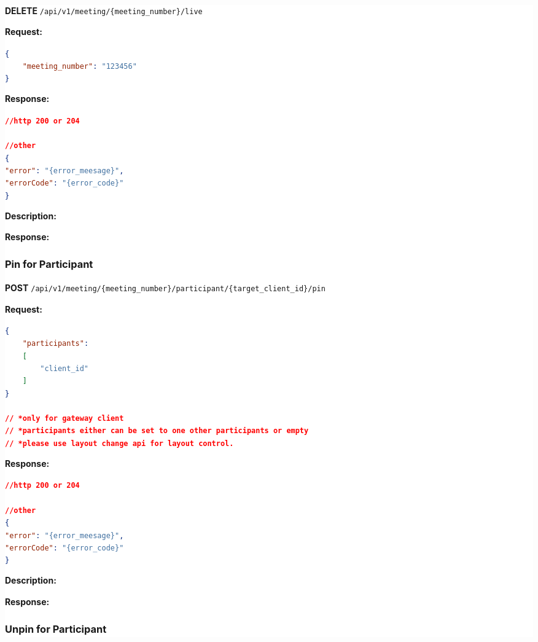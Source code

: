 **DELETE** `/api/v1/meeting/{meeting_number}/live`

**Request:**
```json
{
    "meeting_number": "123456"
}
```
**Response:**
```json
//http 200 or 204

//other
{ 
"error": "{error_meesage}",
"errorCode": "{error_code}"
}
```

**Description:**

**Response:**

### Pin for Participant 

**POST** `/api/v1/meeting/{meeting_number}/participant/{target_client_id}/pin`

**Request:**
```json
{
    "participants":
    [
        "client_id"
    ]
}

// *only for gateway client 
// *participants either can be set to one other participants or empty 
// *please use layout change api for layout control. 
```
**Response:**
```json
//http 200 or 204

//other
{ 
"error": "{error_meesage}",
"errorCode": "{error_code}"
}
```

**Description:**

**Response:**

### Unpin for Participant 
